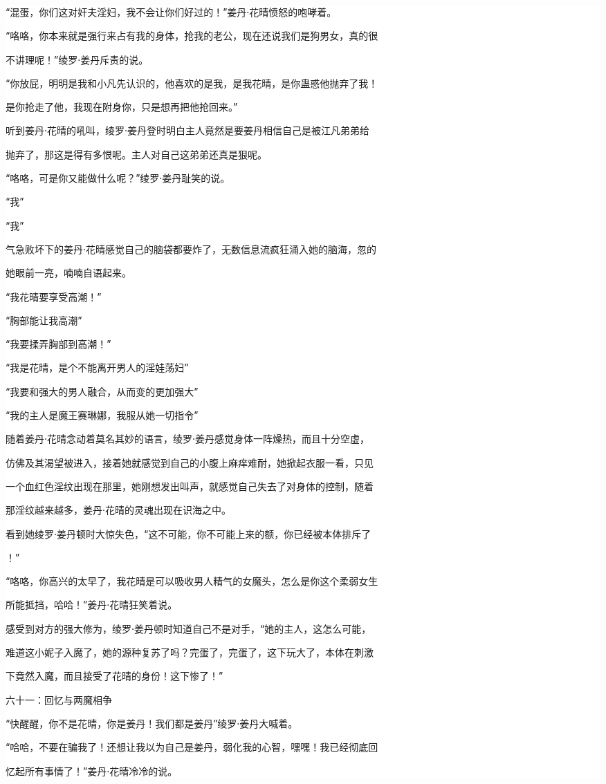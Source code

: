 “混蛋，你们这对奸夫淫妇，我不会让你们好过的！”姜丹·花晴愤怒的咆哮着。

“咯咯，你本来就是强行来占有我的身体，抢我的老公，现在还说我们是狗男女，真的很

不讲理呢！”绫罗·姜丹斥责的说。

“你放屁，明明是我和小凡先认识的，他喜欢的是我，是我花晴，是你蛊惑他抛弃了我！

是你抢走了他，我现在附身你，只是想再把他抢回来。”

听到姜丹·花晴的吼叫，绫罗·姜丹登时明白主人竟然是要姜丹相信自己是被江凡弟弟给

抛弃了，那这是得有多恨呢。主人对自己这弟弟还真是狠呢。

“咯咯，可是你又能做什么呢？”绫罗·姜丹耻笑的说。

“我”

“我”

气急败坏下的姜丹·花晴感觉自己的脑袋都要炸了，无数信息流疯狂涌入她的脑海，忽的

她眼前一亮，喃喃自语起来。

“我花晴要享受高潮！”

“胸部能让我高潮”

“我要揉弄胸部到高潮！”

“我是花晴，是个不能离开男人的淫娃荡妇”

“我要和强大的男人融合，从而变的更加强大”

“我的主人是魔王赛琳娜，我服从她一切指令”

随着姜丹·花晴念动着莫名其妙的语言，绫罗·姜丹感觉身体一阵燥热，而且十分空虚，

仿佛及其渴望被进入，接着她就感觉到自己的小腹上麻痒难耐，她掀起衣服一看，只见

一个血红色淫纹出现在那里，她刚想发出叫声，就感觉自己失去了对身体的控制，随着

那淫纹越来越多，姜丹·花晴的灵魂出现在识海之中。

看到她绫罗·姜丹顿时大惊失色，“这不可能，你不可能上来的额，你已经被本体排斥了

！”

“咯咯，你高兴的太早了，我花晴是可以吸收男人精气的女魔头，怎么是你这个柔弱女生

所能抵挡，哈哈！”姜丹·花晴狂笑着说。

感受到对方的强大修为，绫罗·姜丹顿时知道自己不是对手，“她的主人，这怎么可能，

难道这小妮子入魔了，她的源种复苏了吗？完蛋了，完蛋了，这下玩大了，本体在刺激

下竟然入魔，而且接受了花晴的身份！这下惨了！”

六十一：回忆与两魔相争

“快醒醒，你不是花晴，你是姜丹！我们都是姜丹”绫罗·姜丹大喊着。

“哈哈，不要在骗我了！还想让我以为自己是姜丹，弱化我的心智，嘿嘿！我已经彻底回

忆起所有事情了！”姜丹·花晴冷冷的说。
